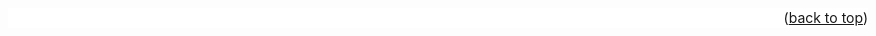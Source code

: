 <p align="right">(<a href="#readme-top">back to top</a>)</p>








[contributors-shield]: https://img.shields.io/github/contributors/github_username/repo_name.svg?style=for-the-badge
[contributors-url]: https://github.com/github_username/repo_name/graphs/contributors
[forks-shield]: https://img.shields.io/github/forks/github_username/repo_name.svg?style=for-the-badge
[forks-url]: https://github.com/github_username/repo_name/network/members
[stars-shield]: https://img.shields.io/github/stars/github_username/repo_name.svg?style=for-the-badge
[stars-url]: https://github.com/github_username/repo_name/stargazers
[issues-shield]: https://img.shields.io/github/issues/github_username/repo_name.svg?style=for-the-badge
[issues-url]: https://github.com/github_username/repo_name/issues
[license-shield]: https://img.shields.io/github/license/github_username/repo_name.svg?style=for-the-badge
[license-url]: https://github.com/github_username/repo_name/blob/master/LICENSE.txt
[linkedin-shield]: https://img.shields.io/badge/-LinkedIn-black.svg?style=for-the-badge&logo=linkedin&colorB=555
[linkedin-url]: https://linkedin.com/in/linkedin_username
[product-screenshot]: images/screenshot.png
[Next.js]: https://img.shields.io/badge/next.js-000000?style=for-the-badge&logo=nextdotjs&logoColor=white
[Next-url]: https://nextjs.org/
[React.js]: https://img.shields.io/badge/React-20232A?style=for-the-badge&logo=react&logoColor=61DAFB
[React-url]: https://reactjs.org/
[Vue.js]: https://img.shields.io/badge/Vue.js-35495E?style=for-the-badge&logo=vuedotjs&logoColor=4FC08D
[Vue-url]: https://vuejs.org/
[Angular.io]: https://img.shields.io/badge/Angular-DD0031?style=for-the-badge&logo=angular&logoColor=white
[Angular-url]: https://angular.io/
[Svelte.dev]: https://img.shields.io/badge/Svelte-4A4A55?style=for-the-badge&logo=svelte&logoColor=FF3E00
[Svelte-url]: https://svelte.dev/
[Laravel.com]: https://img.shields.io/badge/Laravel-FF2D20?style=for-the-badge&logo=laravel&logoColor=white
[Laravel-url]: https://laravel.com
[Bootstrap.com]: https://img.shields.io/badge/Bootstrap-563D7C?style=for-the-badge&logo=bootstrap&logoColor=white
[Bootstrap-url]: https://getbootstrap.com
[JQuery.com]: https://img.shields.io/badge/jQuery-0769AD?style=for-the-badge&logo=jquery&logoColor=white
[JQuery-url]: https://jquery.com 